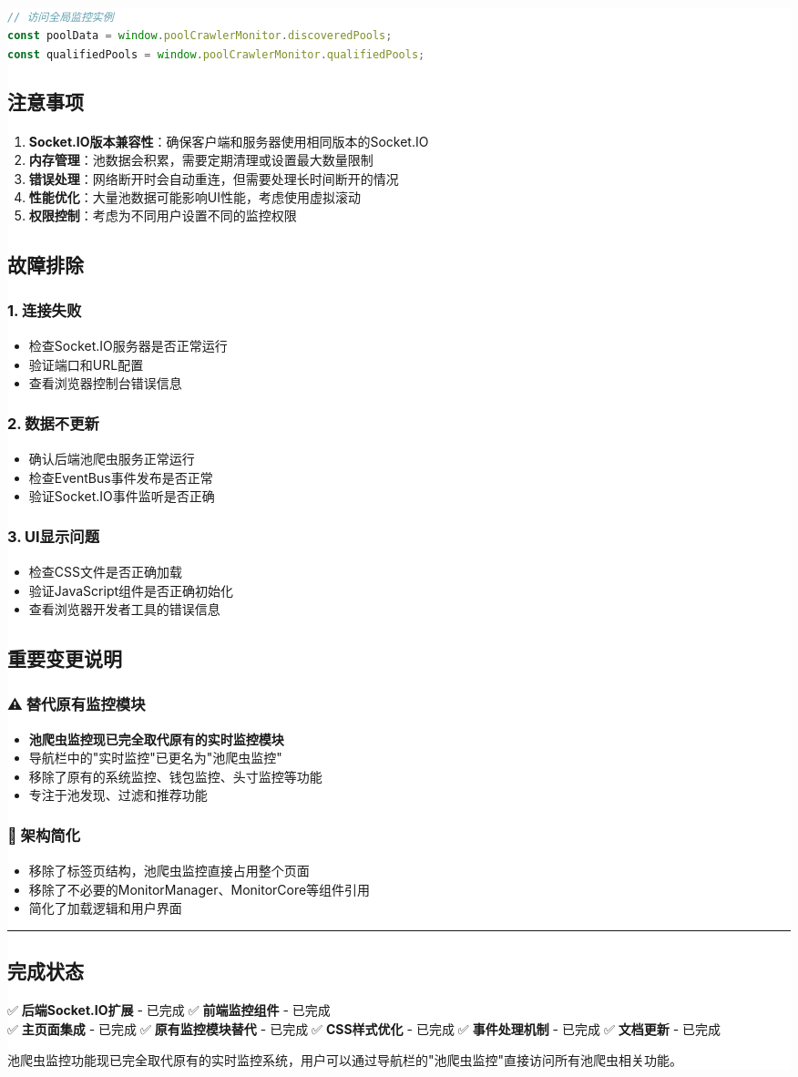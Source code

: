 ```javascript
// 访问全局监控实例
const poolData = window.poolCrawlerMonitor.discoveredPools;
const qualifiedPools = window.poolCrawlerMonitor.qualifiedPools;
```

## 注意事项

1. **Socket.IO版本兼容性**：确保客户端和服务器使用相同版本的Socket.IO
2. **内存管理**：池数据会积累，需要定期清理或设置最大数量限制
3. **错误处理**：网络断开时会自动重连，但需要处理长时间断开的情况
4. **性能优化**：大量池数据可能影响UI性能，考虑使用虚拟滚动
5. **权限控制**：考虑为不同用户设置不同的监控权限

## 故障排除

### 1. 连接失败
- 检查Socket.IO服务器是否正常运行
- 验证端口和URL配置
- 查看浏览器控制台错误信息

### 2. 数据不更新
- 确认后端池爬虫服务正常运行
- 检查EventBus事件发布是否正常
- 验证Socket.IO事件监听是否正确

### 3. UI显示问题
- 检查CSS文件是否正确加载
- 验证JavaScript组件是否正确初始化
- 查看浏览器开发者工具的错误信息

## 重要变更说明

### ⚠️ 替代原有监控模块
- **池爬虫监控现已完全取代原有的实时监控模块**
- 导航栏中的"实时监控"已更名为"池爬虫监控"
- 移除了原有的系统监控、钱包监控、头寸监控等功能
- 专注于池发现、过滤和推荐功能

### 🔄 架构简化
- 移除了标签页结构，池爬虫监控直接占用整个页面
- 移除了不必要的MonitorManager、MonitorCore等组件引用
- 简化了加载逻辑和用户界面

---

## 完成状态

✅ **后端Socket.IO扩展** - 已完成
✅ **前端监控组件** - 已完成  
✅ **主页面集成** - 已完成
✅ **原有监控模块替代** - 已完成
✅ **CSS样式优化** - 已完成
✅ **事件处理机制** - 已完成
✅ **文档更新** - 已完成

池爬虫监控功能现已完全取代原有的实时监控系统，用户可以通过导航栏的"池爬虫监控"直接访问所有池爬虫相关功能。 